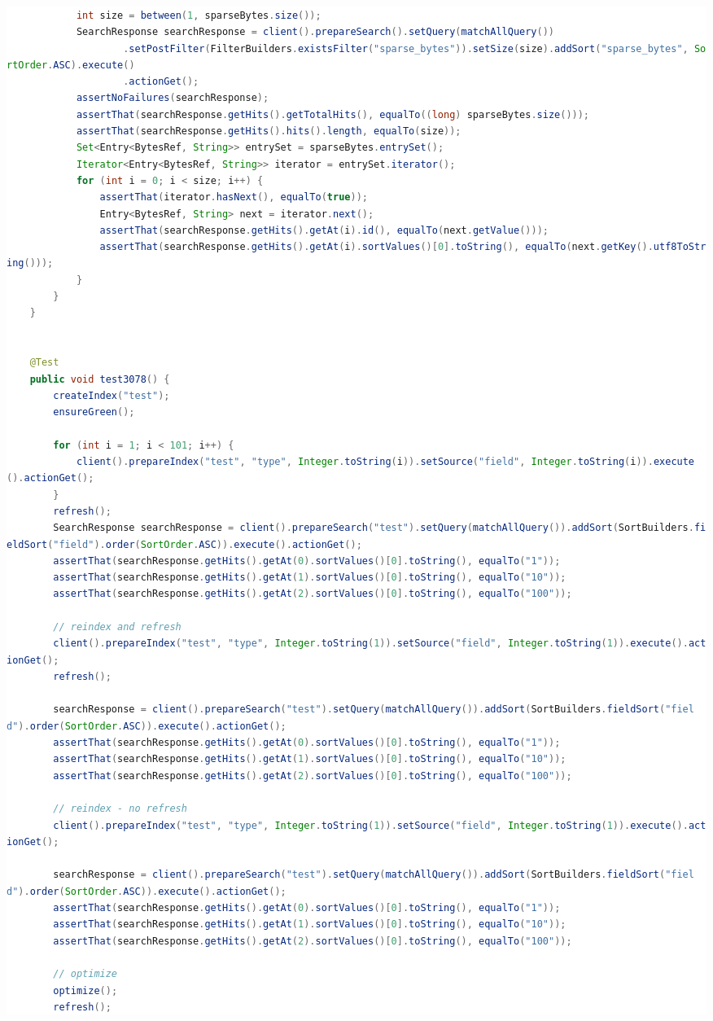```java
            int size = between(1, sparseBytes.size());
            SearchResponse searchResponse = client().prepareSearch().setQuery(matchAllQuery())
                    .setPostFilter(FilterBuilders.existsFilter("sparse_bytes")).setSize(size).addSort("sparse_bytes", SortOrder.ASC).execute()
                    .actionGet();
            assertNoFailures(searchResponse);
            assertThat(searchResponse.getHits().getTotalHits(), equalTo((long) sparseBytes.size()));
            assertThat(searchResponse.getHits().hits().length, equalTo(size));
            Set<Entry<BytesRef, String>> entrySet = sparseBytes.entrySet();
            Iterator<Entry<BytesRef, String>> iterator = entrySet.iterator();
            for (int i = 0; i < size; i++) {
                assertThat(iterator.hasNext(), equalTo(true));
                Entry<BytesRef, String> next = iterator.next();
                assertThat(searchResponse.getHits().getAt(i).id(), equalTo(next.getValue()));
                assertThat(searchResponse.getHits().getAt(i).sortValues()[0].toString(), equalTo(next.getKey().utf8ToString()));
            }
        }
    }


    @Test
    public void test3078() {
        createIndex("test");
        ensureGreen();

        for (int i = 1; i < 101; i++) {
            client().prepareIndex("test", "type", Integer.toString(i)).setSource("field", Integer.toString(i)).execute().actionGet();
        }
        refresh();
        SearchResponse searchResponse = client().prepareSearch("test").setQuery(matchAllQuery()).addSort(SortBuilders.fieldSort("field").order(SortOrder.ASC)).execute().actionGet();
        assertThat(searchResponse.getHits().getAt(0).sortValues()[0].toString(), equalTo("1"));
        assertThat(searchResponse.getHits().getAt(1).sortValues()[0].toString(), equalTo("10"));
        assertThat(searchResponse.getHits().getAt(2).sortValues()[0].toString(), equalTo("100"));

        // reindex and refresh
        client().prepareIndex("test", "type", Integer.toString(1)).setSource("field", Integer.toString(1)).execute().actionGet();
        refresh();

        searchResponse = client().prepareSearch("test").setQuery(matchAllQuery()).addSort(SortBuilders.fieldSort("field").order(SortOrder.ASC)).execute().actionGet();
        assertThat(searchResponse.getHits().getAt(0).sortValues()[0].toString(), equalTo("1"));
        assertThat(searchResponse.getHits().getAt(1).sortValues()[0].toString(), equalTo("10"));
        assertThat(searchResponse.getHits().getAt(2).sortValues()[0].toString(), equalTo("100"));

        // reindex - no refresh
        client().prepareIndex("test", "type", Integer.toString(1)).setSource("field", Integer.toString(1)).execute().actionGet();

        searchResponse = client().prepareSearch("test").setQuery(matchAllQuery()).addSort(SortBuilders.fieldSort("field").order(SortOrder.ASC)).execute().actionGet();
        assertThat(searchResponse.getHits().getAt(0).sortValues()[0].toString(), equalTo("1"));
        assertThat(searchResponse.getHits().getAt(1).sortValues()[0].toString(), equalTo("10"));
        assertThat(searchResponse.getHits().getAt(2).sortValues()[0].toString(), equalTo("100"));

        // optimize
        optimize();
        refresh();

```